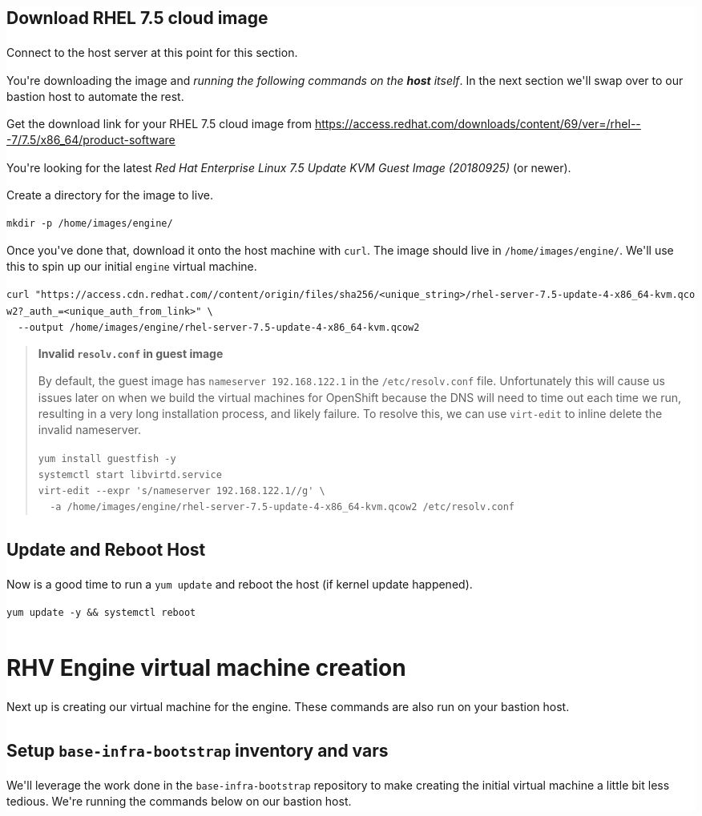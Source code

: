 ## Download RHEL 7.5 cloud image

Connect to the host server at this point for this section.

You're downloading the image and _running the following commands on the **host** itself_.
In the next section we'll swap over to our bastion host to automate the rest.

Get the download link for your RHEL 7.5 cloud image from https://access.redhat.com/downloads/content/69/ver=/rhel---7/7.5/x86_64/product-software

You're looking for the latest _Red Hat Enterprise Linux 7.5 Update KVM Guest Image (20180925)_ (or newer).

Create a directory for the image to live.

    mkdir -p /home/images/engine/

Once you've done that, download it onto the host machine with `curl`. The image should live
in `/home/images/engine/`. We'll use this to spin up our initial `engine` virtual machine.

    curl "https://access.cdn.redhat.com//content/origin/files/sha256/<unique_string>/rhel-server-7.5-update-4-x86_64-kvm.qcow2?_auth_=<unique_auth_from_link>" \
      --output /home/images/engine/rhel-server-7.5-update-4-x86_64-kvm.qcow2
      
> **Invalid `resolv.conf` in guest image**
>
> By default, the guest image has `nameserver 192.168.122.1` in the `/etc/resolv.conf` file.
> Unfortunately this will cause us issues later on when we build the virtual machines for OpenShift
> because the DNS will need to time out each time we run, resulting in a very long installation
> process, and likely failure. To resolve this, we can use `virt-edit` to inline delete the
> invalid nameserver.
>
>     yum install guestfish -y
>     systemctl start libvirtd.service
>     virt-edit --expr 's/nameserver 192.168.122.1//g' \
>       -a /home/images/engine/rhel-server-7.5-update-4-x86_64-kvm.qcow2 /etc/resolv.conf

## Update and Reboot Host

Now is a good time to run a `yum update` and reboot the host (if kernel update happened).

    yum update -y && systemctl reboot

# RHV Engine virtual machine creation

Next up is creating our virtual machine for the engine. These commands are also
run on your bastion host.

## Setup `base-infra-bootstrap` inventory and vars

We'll leverage the work done in the `base-infra-bootstrap` repository to make
creating the initial virtual machine a little bit less tedious. We're running
the commands below on our bastion host.
